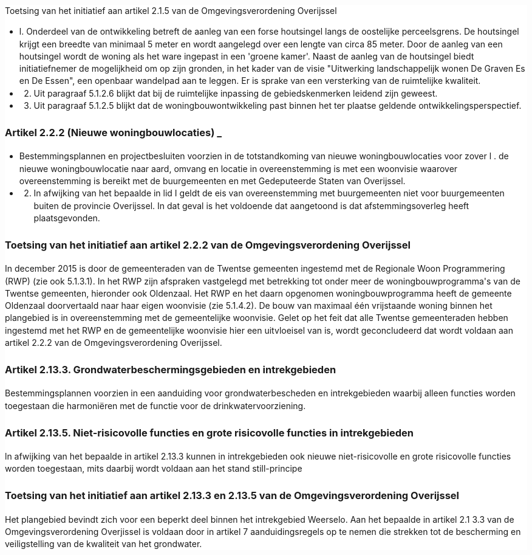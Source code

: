 Toetsing van het initiatief aan artikel 2.1.5 van de Omgevingsverordening Overijssel

- l. Onderdeel van de ontwikkeling betreft de aanleg van een forse houtsingel langs de oostelijke perceelsgrens. De houtsingel krijgt een breedte van minimaal 5 meter en wordt aangelegd over een lengte van circa 85 meter. Door de aanleg van een houtsingel wordt de woning als het ware ingepast in een 'groene kamer'. Naast de aanleg van de houtsingel biedt initiatiefnemer de mogelijkheid om op zijn gronden, in het kader van de visie "Uitwerking landschappelijk wonen De Graven Es en De Essen", een openbaar wandelpad aan te leggen. Er is sprake van een versterking van de ruimtelijke kwaliteit.
- 2. Uit paragraaf 5.1.2.6 blijkt dat bij de ruimtelijke inpassing de gebiedskenmerken leidend zijn geweest.
- 3. Uit paragraaf 5.1.2.5 blijkt dat de woningbouwontwikkeling past binnen het ter plaatse geldende ontwikkelingsperspectief.

### Artikel 2.2.2 (Nieuwe woningbouwlocaties) _

- Bestemmingsplannen en projectbesluiten voorzien in de totstandkoming van nieuwe woningbouwlocaties voor zover l . de nieuwe woningbouwlocatie naar aard, omvang en locatie in overeenstemming is met een woonvisie waarover overeenstemming is bereikt met de buurgemeenten en met Gedeputeerde Staten van Overijssel.
- 2. In afwijking van het bepaalde in lid I geldt de eis van overeenstemming met buurgemeenten niet voor buurgemeenten buiten de provincie Overijssel. In dat geval is het voldoende dat aangetoond is dat afstemmingsoverleg heeft plaatsgevonden.

### Toetsing van het initiatief aan artikel 2.2.2 van de Omgevingsverordening Overijssel

In december 2015 is door de gemeenteraden van de Twentse gemeenten ingestemd met de Regionale Woon Programmering (RWP) (zie ook 5.1.3.1). In het RWP zijn afspraken vastgelegd met betrekking tot onder meer de woningbouwprogramma's van de Twentse gemeenten, hieronder ook Oldenzaal. Het RWP en het daarn opgenomen woningbouwprogramma heeft de gemeente Oldenzaal doorvertaald naar haar eigen woonvisie (zie 5.1.4.2). De bouw van maximaal één vrijstaande woning binnen het plangebied is in overeenstemming met de gemeentelijke woonvisie. Gelet op het feit dat alle Twentse gemeenteraden hebben ingestemd met het RWP en de gemeentelijke woonvisie hier een uitvloeisel van is, wordt geconcludeerd dat wordt voldaan aan artikel 2.2.2 van de Omgevingsverordening Overijssel.

### Artikel 2.13.3. Grondwaterbeschermingsgebieden en intrekgebieden

Bestemmingsplannen voorzien in een aanduiding voor grondwaterbescheden en intrekgebieden waarbij alleen functies worden toegestaan die harmoniëren met de functie voor de drinkwatervoorziening.

### Artikel 2.13.5. Niet-risicovolle functies en grote risicovolle functies in intrekgebieden

ln afwijking van het bepaalde in artikel 2.13.3 kunnen in intrekgebieden ook nieuwe niet-risicovolle en grote risicovolle functies worden toegestaan, mits daarbij wordt voldaan aan het stand still-principe

### Toetsing van het initiatief aan artikel 2.13.3 en 2.13.5 van de Omgevingsverordening Overijssel

Het plangebied bevindt zich voor een beperkt deel binnen het intrekgebied Weerselo. Aan het bepaalde in artikel 2.1 3.3 van de Omgevingsverordening Overjissel is voldaan door in artikel 7 aanduidingsregels op te nemen die strekken tot de bescherming en veiligstelling van de kwaliteit van het grondwater.
